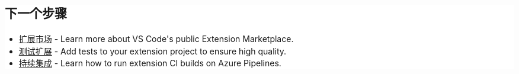 ## 下一个步骤

- [扩展市场](/docs/editor/extension-marketplace) - Learn more about VS Code's public Extension Marketplace.
- [测试扩展](/api/working-with-extensions/testing-extension) - Add tests to your extension project to ensure high quality.
- [持续集成](/api/working-with-extensions/continuous-integration) - Learn how to run extension CI builds on Azure Pipelines.
